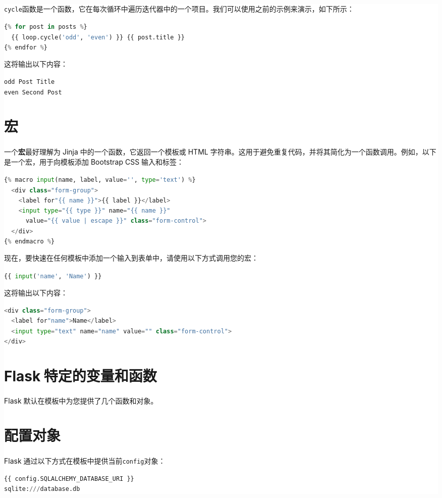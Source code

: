 `cycle`函数是一个函数，它在每次循环中遍历迭代器中的一个项目。我们可以使用之前的示例来演示，如下所示：

```py
{% for post in posts %} 
  {{ loop.cycle('odd', 'even') }} {{ post.title }} 
{% endfor %} 
```

这将输出以下内容：

```py
odd Post Title 
even Second Post 
```

# 宏

一个**宏**最好理解为 Jinja 中的一个函数，它返回一个模板或 HTML 字符串。这用于避免重复代码，并将其简化为一个函数调用。例如，以下是一个宏，用于向模板添加 Bootstrap CSS 输入和标签：

```py
{% macro input(name, label, value='', type='text') %} 
  <div class="form-group"> 
    <label for"{{ name }}">{{ label }}</label> 
    <input type="{{ type }}" name="{{ name }}" 
      value="{{ value | escape }}" class="form-control"> 
  </div> 
{% endmacro %} 
```

现在，要快速在任何模板中添加一个输入到表单中，请使用以下方式调用您的宏：

```py
{{ input('name', 'Name') }} 
```

这将输出以下内容：

```py
<div class="form-group"> 
  <label for"name">Name</label> 
  <input type="text" name="name" value="" class="form-control"> 
</div> 
```

# Flask 特定的变量和函数

Flask 默认在模板中为您提供了几个函数和对象。

# 配置对象

Flask 通过以下方式在模板中提供当前`config`对象：

```py
{{ config.SQLALCHEMY_DATABASE_URI }} 
sqlite:///database.db 
```
